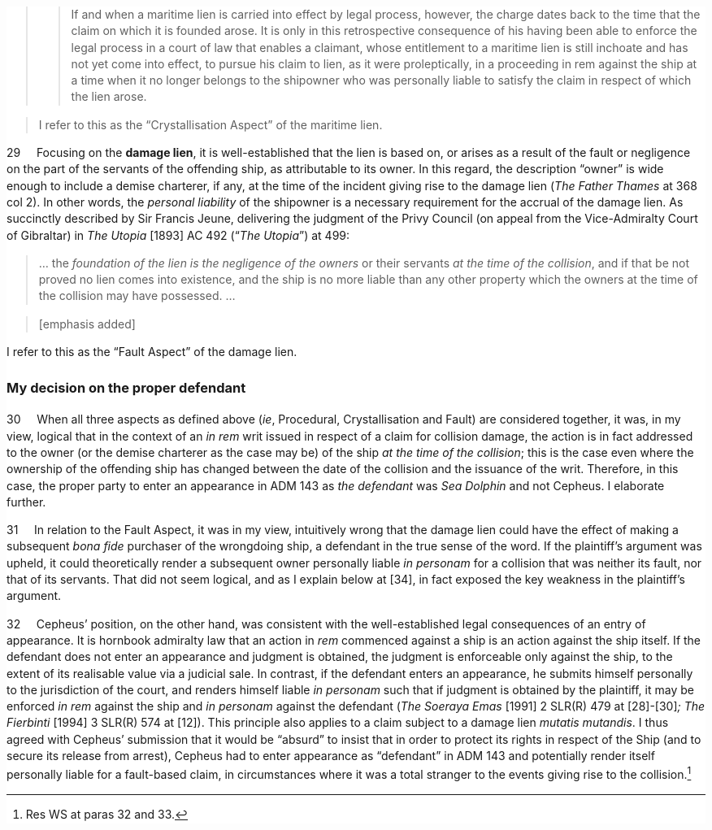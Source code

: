 >> If and when a maritime lien is carried into effect by legal process, however, the charge dates back to the time that the claim on which it is founded arose. It is only in this retrospective consequence of his having been able to enforce the legal process in a court of law that enables a claimant, whose entitlement to a maritime lien is still inchoate and has not yet come into effect, to pursue his claim to lien, as it were proleptically, in a proceeding in rem against the ship at a time when it no longer belongs to the shipowner who was personally liable to satisfy the claim in respect of which the lien arose.

> I refer to this as the “Crystallisation Aspect” of the maritime lien.

29     Focusing on the **damage lien**, it is well-established that the lien is based on, or arises as a result of the fault or negligence on the part of the servants of the offending ship, as attributable to its owner. In this regard, the description “owner” is wide enough to include a demise charterer, if any, at the time of the incident giving rise to the damage lien (_The Father Thames_ at 368 col 2). In other words, the _personal liability_ of the shipowner is a necessary requirement for the accrual of the damage lien. As succinctly described by Sir Francis Jeune, delivering the judgment of the Privy Council (on appeal from the Vice-Admiralty Court of Gibraltar) in _The Utopia_ <span class="citation">\[1893\] AC 492</span> (“_The Utopia_”) at 499:

> … the _foundation of the lien is the negligence of the owners_ or their servants _at the time of the collision_, and if that be not proved no lien comes into existence, and the ship is no more liable than any other property which the owners at the time of the collision may have possessed. …

> \[emphasis added\]

I refer to this as the “Fault Aspect” of the damage lien.

### My decision on the proper defendant

30     When all three aspects as defined above (_ie_, Procedural, Crystallisation and Fault) are considered together, it was, in my view, logical that in the context of an _in rem_ writ issued in respect of a claim for collision damage, the action is in fact addressed to the owner (or the demise charterer as the case may be) of the ship _at the time of the collision_; this is the case even where the ownership of the offending ship has changed between the date of the collision and the issuance of the writ. Therefore, in this case, the proper party to enter an appearance in ADM 143 as _the defendant_ was _Sea Dolphin_ and not Cepheus. I elaborate further.

31     In relation to the Fault Aspect, it was in my view, intuitively wrong that the damage lien could have the effect of making a subsequent _bona fide_ purchaser of the wrongdoing ship, a defendant in the true sense of the word. If the plaintiff’s argument was upheld, it could theoretically render a subsequent owner personally liable _in personam_ for a collision that was neither its fault, nor that of its servants. That did not seem logical, and as I explain below at \[34\], in fact exposed the key weakness in the plaintiff’s argument.

32     Cepheus’ position, on the other hand, was consistent with the well-established legal consequences of an entry of appearance. It is hornbook admiralty law that an action in _rem_ commenced against a ship is an action against the ship itself. If the defendant does not enter an appearance and judgment is obtained, the judgment is enforceable only against the ship, to the extent of its realisable value via a judicial sale. In contrast, if the defendant enters an appearance, he submits himself personally to the jurisdiction of the court, and renders himself liable _in personam_ such that if judgment is obtained by the plaintiff, it may be enforced _in rem_ against the ship and _in personam_ against the defendant (_The Soeraya Emas_ <span class="citation">\[1991\] 2 SLR(R) 479</span> at \[28\]-\[30\]_; The Fierbinti_ <span class="citation">\[1994\] 3 SLR(R) 574</span> at \[12\]). This principle also applies to a claim subject to a damage lien _mutatis mutandis_. I thus agreed with Cepheus’ submission that it would be “absurd” to insist that in order to protect its rights in respect of the Ship (and to secure its release from arrest), Cepheus had to enter appearance as “defendant” in ADM 143 and potentially render itself personally liable for a fault-based claim, in circumstances where it was a total stranger to the events giving rise to the collision.[^13]


[^1]: Writ of Summons in HC/ADM 143/2019; first affidavit of William John Sturge (“Sturge’s 1st Aff”) at paras 6 – 9.
[^2]: First affidavit of Dinesh Sabapathy (“Sabapathy’s 1st Aff) at para 7 and p 10.
[^3]: Sabapathy’s 1st Aff at para 8; Affidavit of Nazih Khalil Ferhali under the cover of Mary-Ann Chua’s Affidavit dated 2 June 2020 (“Ferhali’s Aff”) at para 5.
[^4]: HC/DRI 111/2019 filed on 19 December 2019; Notice of Payment into Court dated 20 December 2019
[^5]: App WS at para 17.
[^6]: App WS at para 21.
[^7]: App WS at paras 22 – 27.
[^8]: App WS at para 31.
[^9]: App WS at para 29.
[^10]: Res WS at paras 24, 27 – 28.
[^11]: Res WS at para 31.
[^12]: Res WS at paras 32 – 33.
[^13]: Res WS at paras 32 and 33.
[^14]: App WS at para 13.
[^15]: App WS at para 14
[^16]: App WS at para 15.
[^17]: NOA at p 2 lines 16 - 17.
[^18]: App WS at paras 36 – 37.
[^19]: App WS at paras 39 – 40.
[^20]: Res WS at para 37.
[^21]: App WS at para 14.
[^22]: Sabapathy’s 1st Aff at para 13.
[^23]: Res WS at paras 43 - 44.
[^24]: Minute Sheet dated 13 February 2020.